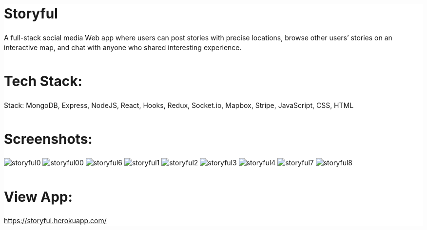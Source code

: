 # Storyful

A full-stack social media Web app where users can post stories with precise locations, browse other users’ stories on an interactive map, and chat with anyone who shared interesting experience.

# Tech Stack:

Stack: MongoDB, Express, NodeJS, React, Hooks, Redux, Socket.io, Mapbox, Stripe, JavaScript, CSS, HTML

# Screenshots:
<img width="600" alt="storyful0" src="https://user-images.githubusercontent.com/103772671/193527372-3b443496-dbd5-4041-983a-a97d622aec45.png">
<img width="600" alt="storyful00" src="https://user-images.githubusercontent.com/103772671/193527376-a561ba0e-0239-4a97-8be9-f8abe1688e93.png">
<img width="600" alt="storyful6" src="https://user-images.githubusercontent.com/103772671/193527400-b437d5bc-73b4-44c9-9bf8-6a7363e71442.png">
<img width="600" alt="storyful1" src="https://user-images.githubusercontent.com/103772671/193527381-8fca3cec-8210-43c6-91cf-8413388c1c5b.png">
<img width="600" alt="storyful2" src="https://user-images.githubusercontent.com/103772671/193527386-ae021ba6-6c75-495a-8fbc-82967dabb0e4.png">
<img width="600" alt="storyful3" src="https://user-images.githubusercontent.com/103772671/193527389-6d995135-24fa-4dc2-90d8-39c8bae6424b.png">
<img width="600" alt="storyful4" src="https://user-images.githubusercontent.com/103772671/193527391-050dd505-060c-4f09-bfda-615b5617c627.png">
<img width="600" alt="storyful7" src="https://user-images.githubusercontent.com/103772671/193527404-f59464eb-24cd-48ce-aaa5-fe74bb04ac43.png">
<img width="600" alt="storyful8" src="https://user-images.githubusercontent.com/103772671/193527405-b193b143-597b-443c-aed0-09c653314d98.png">

# View App:

https://storyful.herokuapp.com/
